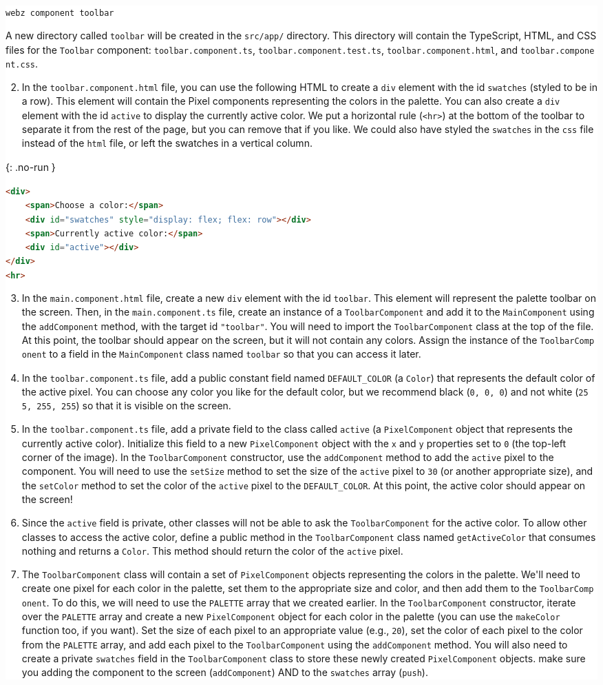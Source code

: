 ```bash
webz component toolbar
```

A new directory called `toolbar` will be created in the `src/app/` directory. This directory will contain the TypeScript, HTML, and CSS files for the `Toolbar` component: `toolbar.component.ts`, `toolbar.component.test.ts`, `toolbar.component.html`, and `toolbar.component.css`.

2. In the `toolbar.component.html` file, you can use the following HTML to create a `div` element with the id `swatches` (styled to be in a row). This element will contain the Pixel components representing the colors in the palette. You can also create a `div` element with the id `active` to display the currently active color. We put a horizontal rule (`<hr>`) at the bottom of the toolbar to separate it from the rest of the page, but you can remove that if you like. We could also have styled the `swatches` in the `css` file instead of the `html` file, or left the swatches in a vertical column.

{: .no-run }

```html
<div>
    <span>Choose a color:</span>
    <div id="swatches" style="display: flex; flex: row"></div>
    <span>Currently active color:</span>
    <div id="active"></div>
</div>
<hr>
```

3. In the `main.component.html` file, create a new `div` element with the id `toolbar`. This element will represent the palette toolbar on the screen. Then, in the `main.component.ts` file, create an instance of a `ToolbarComponent` and add it to the `MainComponent` using the `addComponent` method, with the target id `"toolbar"`. You will need to import the `ToolbarComponent` class at the top of the file. At this point, the toolbar should appear on the screen, but it will not contain any colors. Assign the instance of the `ToolbarComponent` to a field in the `MainComponent` class named `toolbar` so that you can access it later.

4. In the `toolbar.component.ts` file, add a public constant field named `DEFAULT_COLOR` (a `Color`) that represents the default color of the active pixel. You can choose any color you like for the default color, but we recommend black (`0, 0, 0`) and not white (`255, 255, 255`) so that it is visible on the screen.

5. In the `toolbar.component.ts` file, add a private field to the class called `active` (a `PixelComponent` object that represents the currently active color). Initialize this field to a new `PixelComponent` object with the `x` and `y` properties set to `0` (the top-left corner of the image). In the `ToolbarComponent` constructor, use the `addComponent` method to add the `active` pixel to the component. You will need to use the `setSize` method to set the size of the `active` pixel to `30` (or another appropriate size), and the `setColor` method to set the color of the `active` pixel to the `DEFAULT_COLOR`. At this point, the active color should appear on the screen!

6. Since the `active` field is private, other classes will not be able to ask the `ToolbarComponent` for the active color. To allow other classes to access the active color, define a public method in the `ToolbarComponent` class named `getActiveColor` that consumes nothing and returns a `Color`. This method should return the color of the `active` pixel.

7. The `ToolbarComponent` class will contain a set of `PixelComponent` objects representing the colors in the palette. We'll need to create one pixel for each color in the palette, set them to the appropriate size and color, and then add them to the `ToolbarComponent`. To do this, we will need to use the `PALETTE` array that we created earlier. In the `ToolbarComponent` constructor, iterate over the `PALETTE` array and create a new `PixelComponent` object for each color in the palette (you can use the `makeColor` function too, if you want). Set the size of each pixel to an appropriate value (e.g., `20`), set the color of each pixel to the color from the `PALETTE` array, and add each pixel to the `ToolbarComponent` using the `addComponent` method. You will also need to create a private `swatches` field in the `ToolbarComponent` class to store these newly created `PixelComponent` objects. make sure you adding the component to the screen (`addComponent`) AND to the `swatches` array (`push`).
